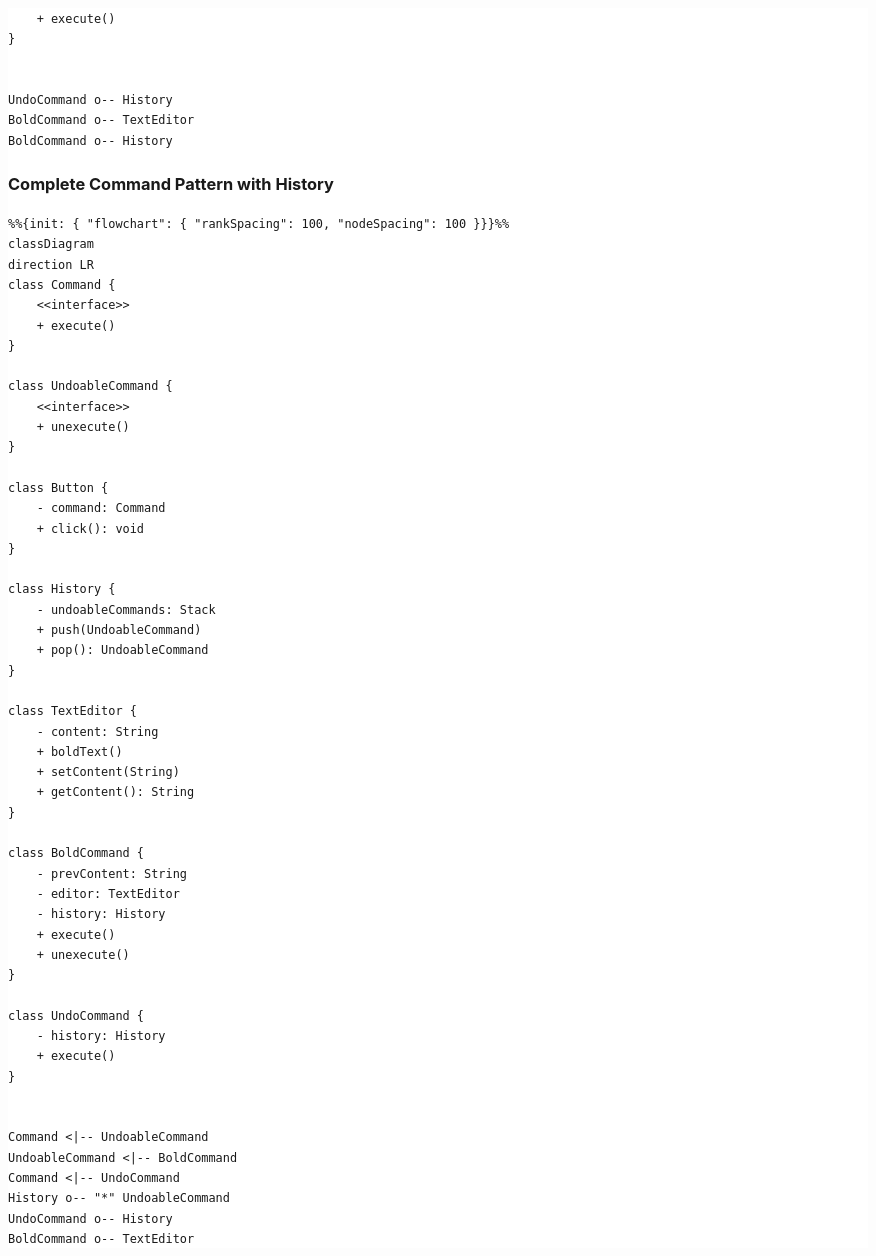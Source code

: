 ```mermaid
    + execute()
}


UndoCommand o-- History
BoldCommand o-- TextEditor
BoldCommand o-- History
```

### Complete Command Pattern with History

```mermaid
%%{init: { "flowchart": { "rankSpacing": 100, "nodeSpacing": 100 }}}%%
classDiagram
direction LR
class Command {
    <<interface>>
    + execute()
}

class UndoableCommand {
    <<interface>>
    + unexecute()
}

class Button {
    - command: Command
    + click(): void
}

class History {
    - undoableCommands: Stack
    + push(UndoableCommand)
    + pop(): UndoableCommand
}

class TextEditor {
    - content: String
    + boldText()
    + setContent(String)
    + getContent(): String
}

class BoldCommand {
    - prevContent: String
    - editor: TextEditor
    - history: History
    + execute()
    + unexecute()
}

class UndoCommand {
    - history: History
    + execute()
}


Command <|-- UndoableCommand
UndoableCommand <|-- BoldCommand
Command <|-- UndoCommand
History o-- "*" UndoableCommand
UndoCommand o-- History
BoldCommand o-- TextEditor
```